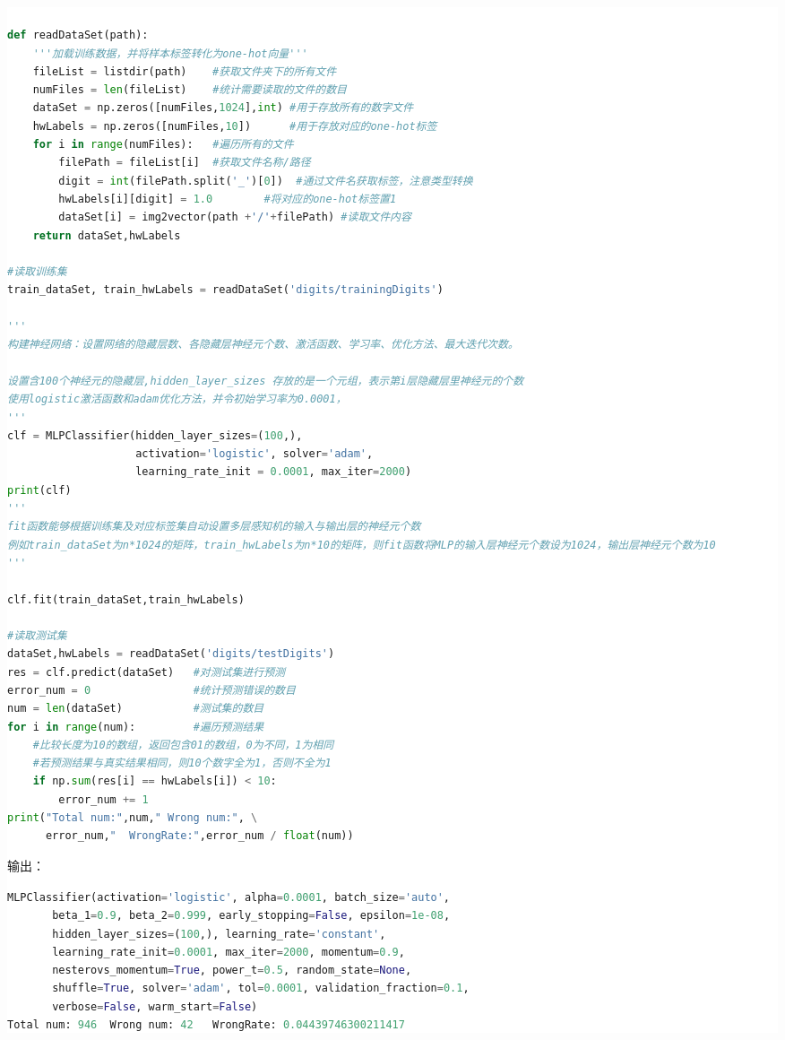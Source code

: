 ```python
 
def readDataSet(path):    
    '''加载训练数据，并将样本标签转化为one-hot向量'''
    fileList = listdir(path)    #获取文件夹下的所有文件 
    numFiles = len(fileList)    #统计需要读取的文件的数目
    dataSet = np.zeros([numFiles,1024],int) #用于存放所有的数字文件
    hwLabels = np.zeros([numFiles,10])      #用于存放对应的one-hot标签
    for i in range(numFiles):   #遍历所有的文件
        filePath = fileList[i]  #获取文件名称/路径      
        digit = int(filePath.split('_')[0])  #通过文件名获取标签，注意类型转换      
        hwLabels[i][digit] = 1.0        #将对应的one-hot标签置1
        dataSet[i] = img2vector(path +'/'+filePath) #读取文件内容   
    return dataSet,hwLabels
 
#读取训练集
train_dataSet, train_hwLabels = readDataSet('digits/trainingDigits')
 
'''
构建神经网络：设置网络的隐藏层数、各隐藏层神经元个数、激活函数、学习率、优化方法、最大迭代次数。

设置含100个神经元的隐藏层,hidden_layer_sizes 存放的是一个元组，表示第i层隐藏层里神经元的个数
使用logistic激活函数和adam优化方法，并令初始学习率为0.0001，
'''
clf = MLPClassifier(hidden_layer_sizes=(100,),
                    activation='logistic', solver='adam',
                    learning_rate_init = 0.0001, max_iter=2000)
print(clf)
'''
fit函数能够根据训练集及对应标签集自动设置多层感知机的输入与输出层的神经元个数
例如train_dataSet为n*1024的矩阵，train_hwLabels为n*10的矩阵，则fit函数将MLP的输入层神经元个数设为1024，输出层神经元个数为10
'''

clf.fit(train_dataSet,train_hwLabels)
 
#读取测试集
dataSet,hwLabels = readDataSet('digits/testDigits')
res = clf.predict(dataSet)   #对测试集进行预测
error_num = 0                #统计预测错误的数目
num = len(dataSet)           #测试集的数目
for i in range(num):         #遍历预测结果
    #比较长度为10的数组，返回包含01的数组，0为不同，1为相同
    #若预测结果与真实结果相同，则10个数字全为1，否则不全为1
    if np.sum(res[i] == hwLabels[i]) < 10: 
        error_num += 1                     
print("Total num:",num," Wrong num:", \
      error_num,"  WrongRate:",error_num / float(num))
```

输出：

```python
MLPClassifier(activation='logistic', alpha=0.0001, batch_size='auto',
       beta_1=0.9, beta_2=0.999, early_stopping=False, epsilon=1e-08,
       hidden_layer_sizes=(100,), learning_rate='constant',
       learning_rate_init=0.0001, max_iter=2000, momentum=0.9,
       nesterovs_momentum=True, power_t=0.5, random_state=None,
       shuffle=True, solver='adam', tol=0.0001, validation_fraction=0.1,
       verbose=False, warm_start=False)
Total num: 946  Wrong num: 42   WrongRate: 0.04439746300211417
```
